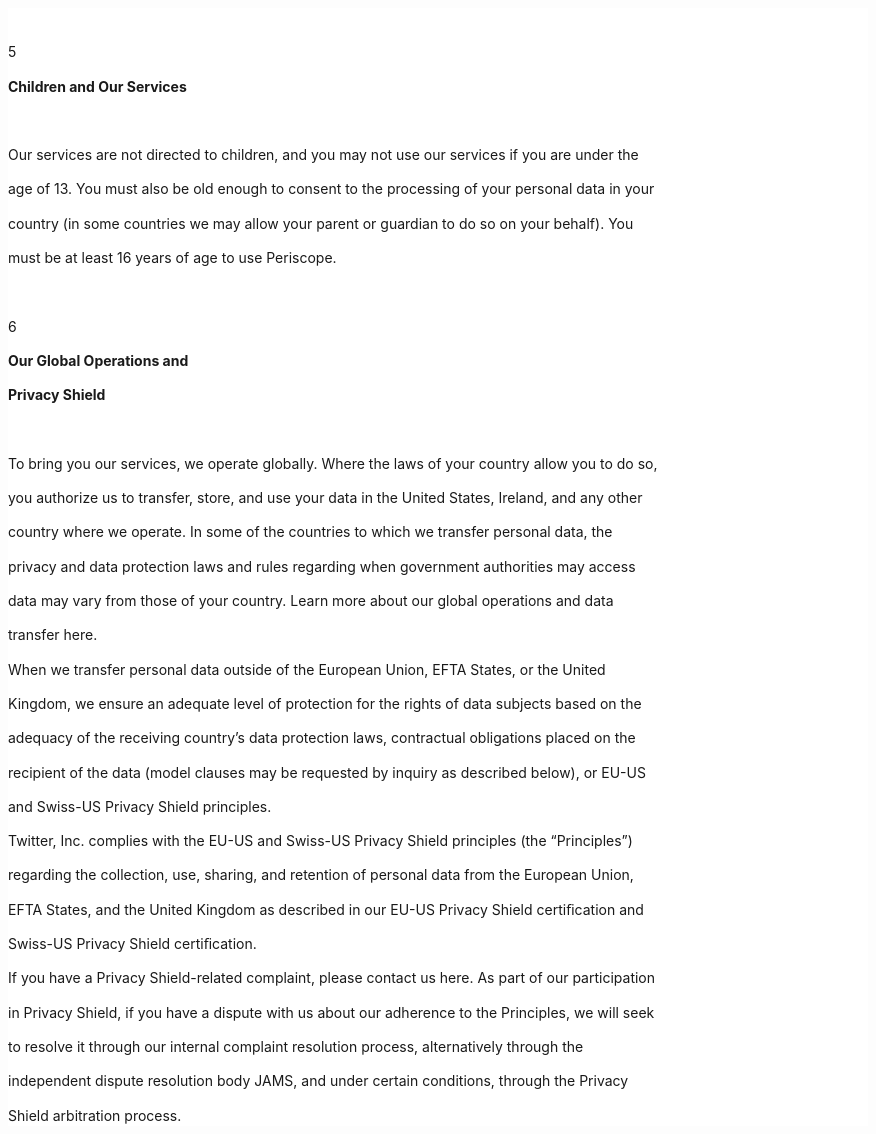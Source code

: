  

5

**Children and Our Services**

 

Our services are not directed to children, and you may not use our services if you are under the

age of 13. You must also be old enough to consent to the processing of your personal data in your

country (in some countries we may allow your parent or guardian to do so on your behalf). You

must be at least 16 years of age to use Periscope.

 

6

**Our Global Operations and**

**Privacy Shield**

 

To bring you our services, we operate globally. Where the laws of your country allow you to do so,

you authorize us to transfer, store, and use your data in the United States, Ireland, and any other

country where we operate. In some of the countries to which we transfer personal data, the

privacy and data protection laws and rules regarding when government authorities may access

data may vary from those of your country. Learn more about our global operations and data

transfer here.

When we transfer personal data outside of the European Union, EFTA States, or the United

Kingdom, we ensure an adequate level of protection for the rights of data subjects based on the

adequacy of the receiving country’s data protection laws, contractual obligations placed on the

recipient of the data (model clauses may be requested by inquiry as described below), or EU-US

and Swiss-US Privacy Shield principles.

Twitter, Inc. complies with the EU-US and Swiss-US Privacy Shield principles (the “Principles”)

regarding the collection, use, sharing, and retention of personal data from the European Union,

EFTA States, and the United Kingdom as described in our EU-US Privacy Shield certiﬁcation and

Swiss-US Privacy Shield certiﬁcation.

If you have a Privacy Shield-related complaint, please contact us here. As part of our participation

in Privacy Shield, if you have a dispute with us about our adherence to the Principles, we will seek

to resolve it through our internal complaint resolution process, alternatively through the

independent dispute resolution body JAMS, and under certain conditions, through the Privacy

Shield arbitration process.
